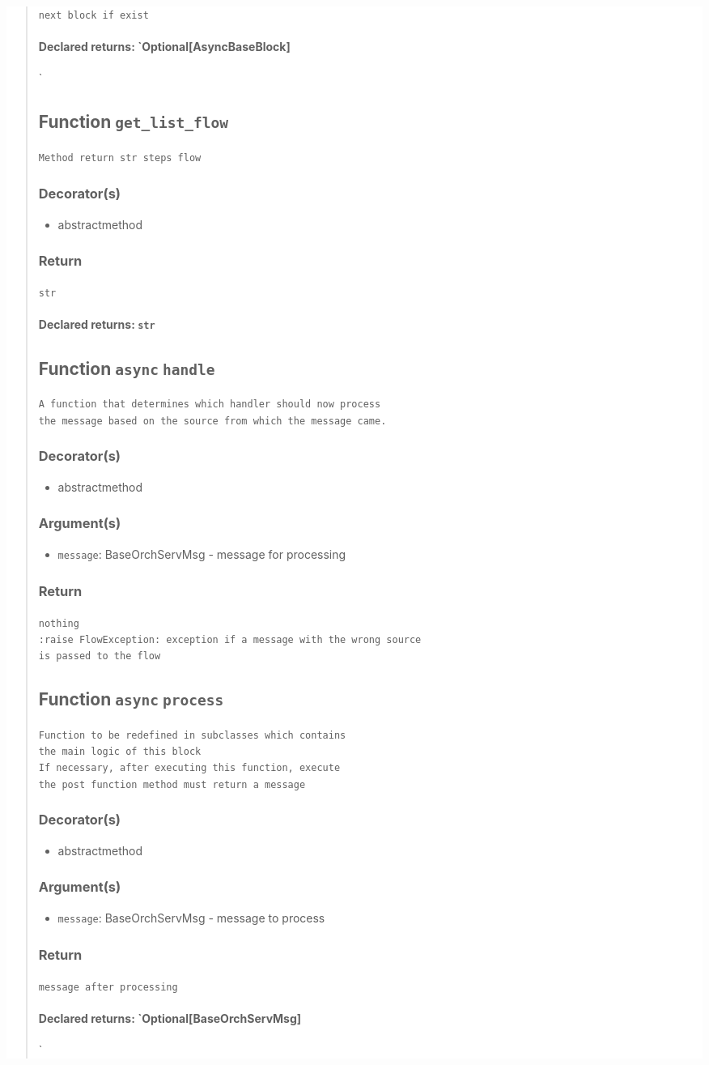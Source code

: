  > ```text
 > next block if exist
 > ```
 > 
 > #### Declared returns: `Optional[AsyncBaseBlock]
 > `
 > ## Function  `get_list_flow`
 > ```text
 > Method return str steps flow
 > ```
 > 
 > ### Decorator(s)
 > + abstractmethod
 > ### Return
 > ```text
 > str
 > ```
 > 
 > #### Declared returns: `str`
 > ## Function `async` `handle`
 > ```text
 > A function that determines which handler should now process
 > the message based on the source from which the message came.
 > ```
 > 
 > ### Decorator(s)
 > + abstractmethod
 > ### Argument(s)
 > + `message`: BaseOrchServMsg - message for processing
 > ### Return
 > ```text
 > nothing
 > :raise FlowException: exception if a message with the wrong source
 > is passed to the flow
 > ```
 > 
 > ## Function `async` `process`
 > ```text
 > Function to be redefined in subclasses which contains
 > the main logic of this block
 > If necessary, after executing this function, execute
 > the post function method must return a message
 > ```
 > 
 > ### Decorator(s)
 > + abstractmethod
 > ### Argument(s)
 > + `message`: BaseOrchServMsg - message to process
 > ### Return
 > ```text
 > message after processing
 > ```
 > 
 > #### Declared returns: `Optional[BaseOrchServMsg]
 > `